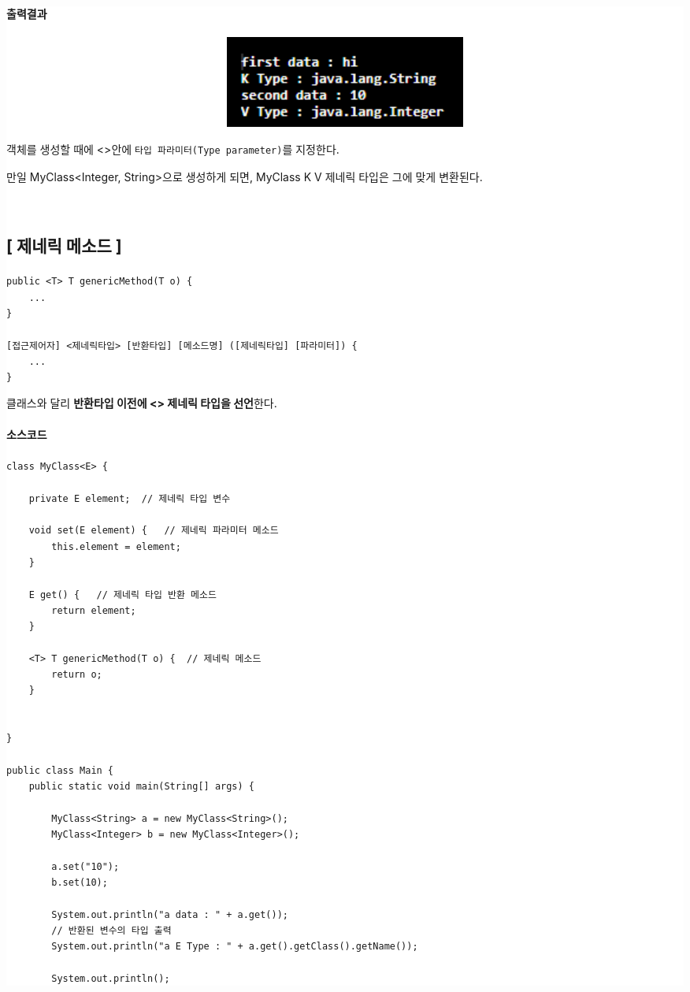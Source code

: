 ```
```

#### 출력결과
<div align='center'>
    <img src="img/java_generic_04.png" width="300px"/>
</div>

객체를 생성할 때에 <>안에 `타입 파라미터(Type parameter)`를 지정한다.

만일 MyClass<Integer, String>으로 생성하게 되면, MyClass K V 제네릭 타입은 그에 맞게 변환된다.

<br>

## [ 제네릭 메소드 ]
```
public <T> T genericMethod(T o) {
    ...
}

[접근제어자] <제네릭타입> [반환타입] [메소드명] ([제네릭타입] [파라미터]) {
    ...
}
```
클래스와 달리 **반환타입 이전에 <> 제네릭 타입을 선언**한다.

#### 소스코드
```
class MyClass<E> {
	
	private E element;	// 제네릭 타입 변수
	
	void set(E element) {	// 제네릭 파라미터 메소드
		this.element = element;
	}
	
	E get() {	// 제네릭 타입 반환 메소드 
		return element;
	}
	
	<T> T genericMethod(T o) {	// 제네릭 메소드
		return o;
	}
 
	
}
 
public class Main {
	public static void main(String[] args) {
		
		MyClass<String> a = new MyClass<String>();
		MyClass<Integer> b = new MyClass<Integer>();
		
		a.set("10");
		b.set(10);
	
		System.out.println("a data : " + a.get());
		// 반환된 변수의 타입 출력 
		System.out.println("a E Type : " + a.get().getClass().getName());
		
		System.out.println();
```
